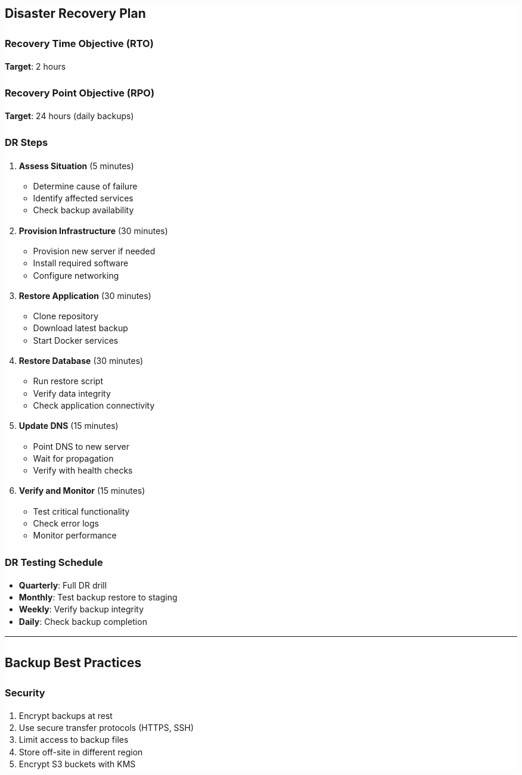 
## Disaster Recovery Plan

### Recovery Time Objective (RTO)
**Target**: 2 hours

### Recovery Point Objective (RPO)
**Target**: 24 hours (daily backups)

### DR Steps

1. **Assess Situation** (5 minutes)
   - Determine cause of failure
   - Identify affected services
   - Check backup availability

2. **Provision Infrastructure** (30 minutes)
   - Provision new server if needed
   - Install required software
   - Configure networking

3. **Restore Application** (30 minutes)
   - Clone repository
   - Download latest backup
   - Start Docker services

4. **Restore Database** (30 minutes)
   - Run restore script
   - Verify data integrity
   - Check application connectivity

5. **Update DNS** (15 minutes)
   - Point DNS to new server
   - Wait for propagation
   - Verify with health checks

6. **Verify and Monitor** (15 minutes)
   - Test critical functionality
   - Check error logs
   - Monitor performance

### DR Testing Schedule

- **Quarterly**: Full DR drill
- **Monthly**: Test backup restore to staging
- **Weekly**: Verify backup integrity
- **Daily**: Check backup completion

---

## Backup Best Practices

### Security
1. Encrypt backups at rest
2. Use secure transfer protocols (HTTPS, SSH)
3. Limit access to backup files
4. Store off-site in different region
5. Encrypt S3 buckets with KMS
